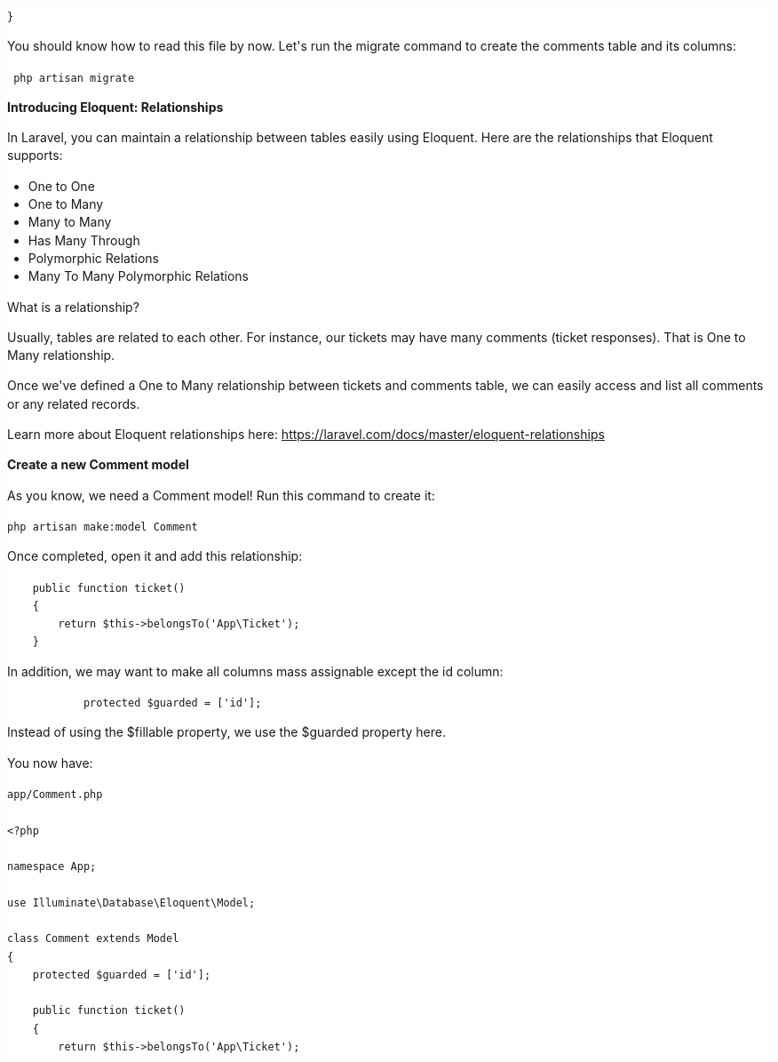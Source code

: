 ```
}
```

You should know how to read this file by now. Let's run the migrate command to create the comments table and its columns:
```
 php artisan migrate
```

**Introducing Eloquent: Relationships**

In Laravel, you can maintain a relationship between tables easily using Eloquent. Here are the relationships that Eloquent supports:

- One to One
- One to Many
- Many to Many
- Has Many Through
- Polymorphic Relations
- Many To Many Polymorphic Relations

What is a relationship?

Usually, tables are related to each other. For instance, our tickets may have many comments (ticket responses). That is One to Many relationship.

Once we've defined a One to Many relationship between tickets and comments table, we can easily access and list all comments or any related records.

Learn more about Eloquent relationships here:
	https://laravel.com/docs/master/eloquent-relationships

	
**Create a new Comment model**

As you know, we need a Comment model! Run this command to create it:
```
php artisan make:model Comment
```

Once completed, open it and add this relationship:
```
    public function ticket()
    {
        return $this->belongsTo('App\Ticket');
    }
```
In addition, we may want to make all columns mass assignable except the id column:
```
			protected $guarded = ['id'];
```

Instead of using the $fillable property, we use the $guarded property here.

You now have:
```
app/Comment.php

<?php

namespace App;

use Illuminate\Database\Eloquent\Model;

class Comment extends Model
{
    protected $guarded = ['id'];

    public function ticket()
    {
        return $this->belongsTo('App\Ticket');
```